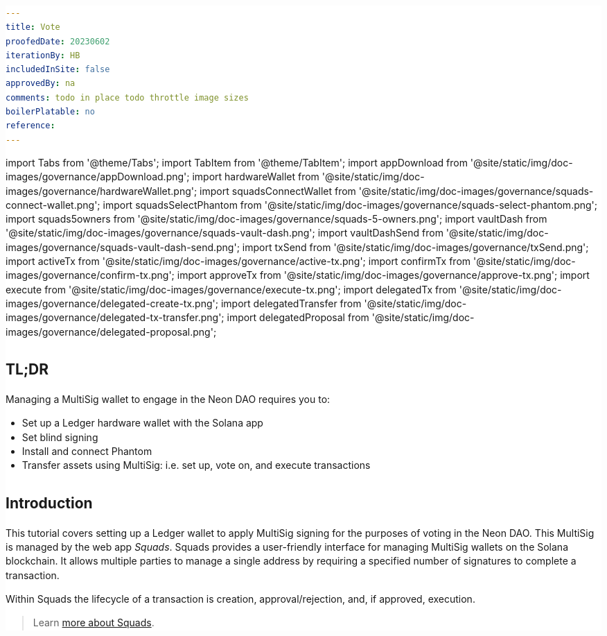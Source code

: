 ```yaml
---
title: Vote
proofedDate: 20230602
iterationBy: HB
includedInSite: false
approvedBy: na
comments: todo in place todo throttle image sizes
boilerPlatable: no
reference: 
---
```

import Tabs from '@theme/Tabs';
import TabItem from '@theme/TabItem';
import appDownload from '@site/static/img/doc-images/governance/appDownload.png';
import hardwareWallet from '@site/static/img/doc-images/governance/hardwareWallet.png';
import squadsConnectWallet from '@site/static/img/doc-images/governance/squads-connect-wallet.png';
import squadsSelectPhantom from '@site/static/img/doc-images/governance/squads-select-phantom.png';
import squads5owners from '@site/static/img/doc-images/governance/squads-5-owners.png';
import vaultDash from '@site/static/img/doc-images/governance/squads-vault-dash.png';
import vaultDashSend from '@site/static/img/doc-images/governance/squads-vault-dash-send.png';
import txSend from '@site/static/img/doc-images/governance/txSend.png';
import activeTx from '@site/static/img/doc-images/governance/active-tx.png';
import confirmTx from '@site/static/img/doc-images/governance/confirm-tx.png';
import approveTx from '@site/static/img/doc-images/governance/approve-tx.png';
import execute from '@site/static/img/doc-images/governance/execute-tx.png';
import delegatedTx from '@site/static/img/doc-images/governance/delegated-create-tx.png';
import delegatedTransfer from '@site/static/img/doc-images/governance/delegated-tx-transfer.png';
import delegatedProposal from '@site/static/img/doc-images/governance/delegated-proposal.png';


## TL;DR

Managing a MultiSig wallet to engage in the Neon DAO requires you to:

- Set up a Ledger hardware wallet with the Solana app
- Set blind signing
- Install and connect Phantom
- Transfer assets using MultiSig: i.e. set up, vote on, and execute transactions

## Introduction

This tutorial covers setting up a Ledger wallet to apply MultiSig signing for the purposes of voting in the Neon DAO. This MultiSig is managed by the web app *Squads*. Squads provides a user-friendly interface for managing MultiSig wallets on the Solana blockchain. It allows multiple parties to manage a single address by requiring a specified number of signatures to complete a transaction.

Within Squads the lifecycle of a transaction is creation, approval/rejection, and, if approved, execution.

> Learn [more about Squads](https://squads.medium.com/squads-101-the-two-types-of-squads-34b67d1a6641).
